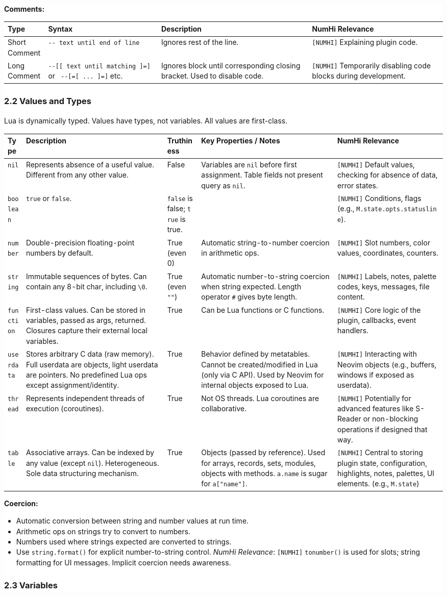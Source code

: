 **Comments:**

| Type          | Syntax                                                  | Description                                                              | NumHi Relevance                                                 |
| :------------ | :------------------------------------------------------ | :----------------------------------------------------------------------- | :-------------------------------------------------------------- |
| Short Comment | `-- text until end of line`                             | Ignores rest of the line.                                                | `[NUMHI]` Explaining plugin code.                               |
| Long Comment  | `--[[ text until matching ]=]` or ` --[=[ ... ]=]` etc. | Ignores block until corresponding closing bracket. Used to disable code. | `[NUMHI]` Temporarily disabling code blocks during development. |

### 2.2 Values and Types

Lua is dynamically typed. Values have types, not variables. All values are first-class.

| Type       | Description                                                                                                                                     | Truthiness                        | Key Properties / Notes                                                                                                                  | NumHi Relevance                                                                                                       |
| :--------- | :---------------------------------------------------------------------------------------------------------------------------------------------- | :-------------------------------- | :-------------------------------------------------------------------------------------------------------------------------------------- | :-------------------------------------------------------------------------------------------------------------------- |
| `nil`      | Represents absence of a useful value. Different from any other value.                                                                           | False                             | Variables are `nil` before first assignment. Table fields not present query as `nil`.                                                   | `[NUMHI]` Default values, checking for absence of data, error states.                                                 |
| `boolean`  | `true` or `false`.                                                                                                                              | `false` is false; `true` is true. |                                                                                                                                         | `[NUMHI]` Conditions, flags (e.g., `M.state.opts.statusline`).                                                        |
| `number`   | Double-precision floating-point numbers by default.                                                                                             | True (even 0)                     | Automatic string-to-number coercion in arithmetic ops.                                                                                  | `[NUMHI]` Slot numbers, color values, coordinates, counters.                                                          |
| `string`   | Immutable sequences of bytes. Can contain any 8-bit char, including `\0`.                                                                       | True (even `""`)                  | Automatic number-to-string coercion when string expected. Length operator `#` gives byte length.                                        | `[NUMHI]` Labels, notes, palette codes, keys, messages, file content.                                                 |
| `function` | First-class values. Can be stored in variables, passed as args, returned. Closures capture their external local variables.                      | True                              | Can be Lua functions or C functions.                                                                                                    | `[NUMHI]` Core logic of the plugin, callbacks, event handlers.                                                        |
| `userdata` | Stores arbitrary C data (raw memory). Full userdata are objects, light userdata are pointers. No predefined Lua ops except assignment/identity. | True                              | Behavior defined by metatables. Cannot be created/modified in Lua (only via C API). Used by Neovim for internal objects exposed to Lua. | `[NUMHI]` Interacting with Neovim objects (e.g., buffers, windows if exposed as userdata).                            |
| `thread`   | Represents independent threads of execution (coroutines).                                                                                       | True                              | Not OS threads. Lua coroutines are collaborative.                                                                                       | `[NUMHI]` Potentially for advanced features like S-Reader or non-blocking operations if designed that way.            |
| `table`    | Associative arrays. Can be indexed by any value (except `nil`). Heterogeneous. Sole data structuring mechanism.                                 | True                              | Objects (passed by reference). Used for arrays, records, sets, modules, objects with methods. `a.name` is sugar for `a["name"]`.        | `[NUMHI]` Central to storing plugin state, configuration, highlights, notes, palettes, UI elements. (e.g., `M.state`) |

**Coercion:**

- Automatic conversion between string and number values at run time.
- Arithmetic ops on strings try to convert to numbers.
- Numbers used where strings expected are converted to strings.
- Use `string.format()` for explicit number-to-string control.
  _NumHi Relevance_: `[NUMHI]` `tonumber()` is used for slots; string formatting for UI messages. Implicit coercion needs awareness.

### 2.3 Variables
